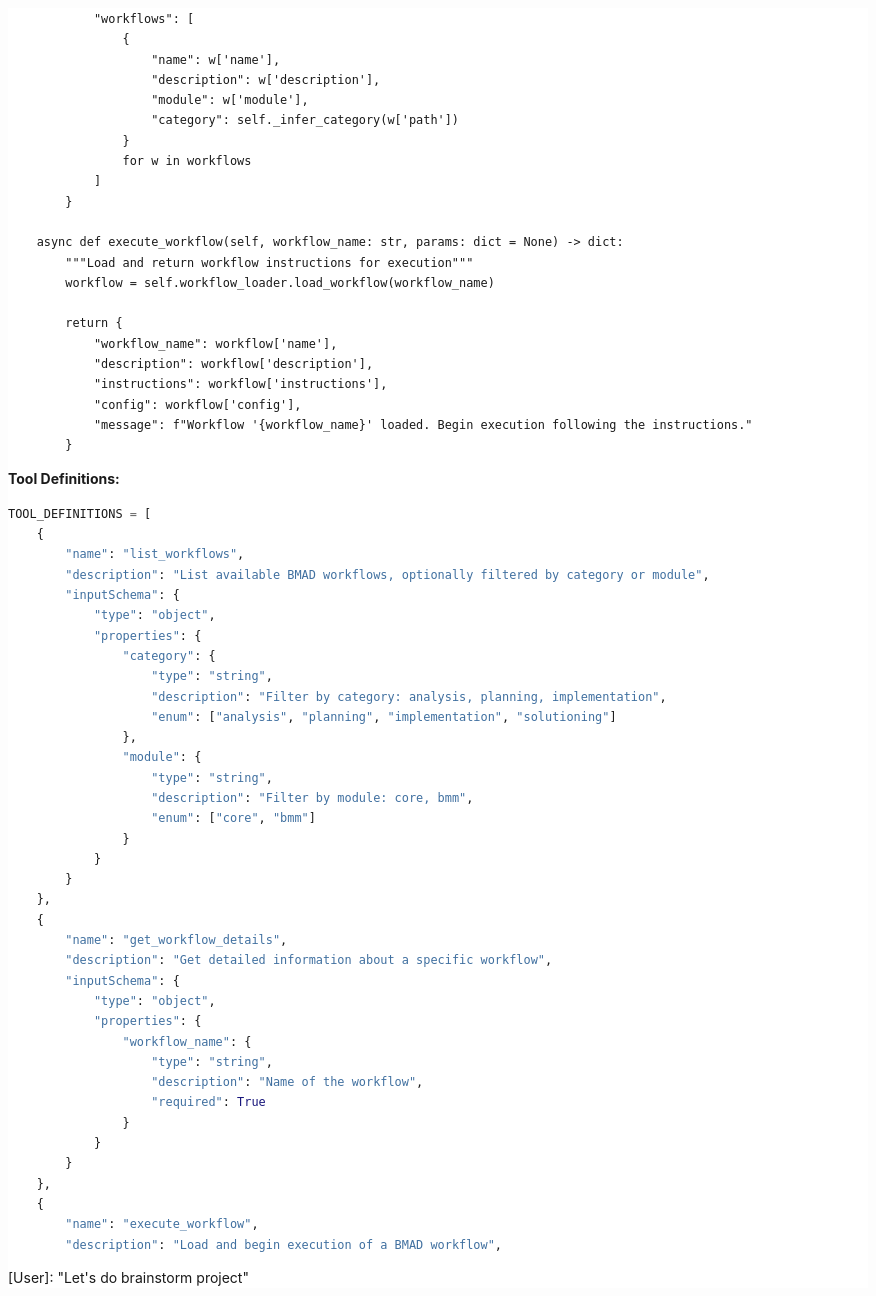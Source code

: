 ```
            "workflows": [
                {
                    "name": w['name'],
                    "description": w['description'],
                    "module": w['module'],
                    "category": self._infer_category(w['path'])
                }
                for w in workflows
            ]
        }
        
    async def execute_workflow(self, workflow_name: str, params: dict = None) -> dict:
        """Load and return workflow instructions for execution"""
        workflow = self.workflow_loader.load_workflow(workflow_name)
        
        return {
            "workflow_name": workflow['name'],
            "description": workflow['description'],
            "instructions": workflow['instructions'],
            "config": workflow['config'],
            "message": f"Workflow '{workflow_name}' loaded. Begin execution following the instructions."
        }
```

**Tool Definitions:**
```python
TOOL_DEFINITIONS = [
    {
        "name": "list_workflows",
        "description": "List available BMAD workflows, optionally filtered by category or module",
        "inputSchema": {
            "type": "object",
            "properties": {
                "category": {
                    "type": "string",
                    "description": "Filter by category: analysis, planning, implementation",
                    "enum": ["analysis", "planning", "implementation", "solutioning"]
                },
                "module": {
                    "type": "string",
                    "description": "Filter by module: core, bmm",
                    "enum": ["core", "bmm"]
                }
            }
        }
    },
    {
        "name": "get_workflow_details",
        "description": "Get detailed information about a specific workflow",
        "inputSchema": {
            "type": "object",
            "properties": {
                "workflow_name": {
                    "type": "string",
                    "description": "Name of the workflow",
                    "required": True
                }
            }
        }
    },
    {
        "name": "execute_workflow",
        "description": "Load and begin execution of a BMAD workflow",
```

[User]: "Let's do brainstorm project"